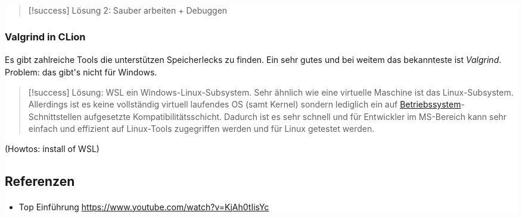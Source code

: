 > [!success] Lösung 2: Sauber arbeiten + Debuggen

### Valgrind in CLion

Es gibt zahlreiche Tools die unterstützen Speicherlecks zu finden. Ein sehr gutes und bei weitem das bekannteste ist *Valgrind*. Problem: das gibt's nicht für Windows.

> [!success] Lösung:
> WSL ein Windows-Linux-Subsystem. Sehr ähnlich wie eine virtuelle Maschine ist das Linux-Subsystem. Allerdings ist es keine vollständig virtuell laufendes OS (samt Kernel) sondern lediglich ein auf [Betriebssystem](../Os/Operating%20Systems.md)-Schnittstellen aufgesetzte Kompatibilitätsschicht. Dadurch ist es sehr schnell und für Entwickler im MS-Bereich kann sehr einfach und effizient auf Linux-Tools zugegriffen werden und für Linux getestet werden.

(Howtos: install of WSL)

## Referenzen

- Top Einführung
  https://www.youtube.com/watch?v=KjAh0tIisYc
